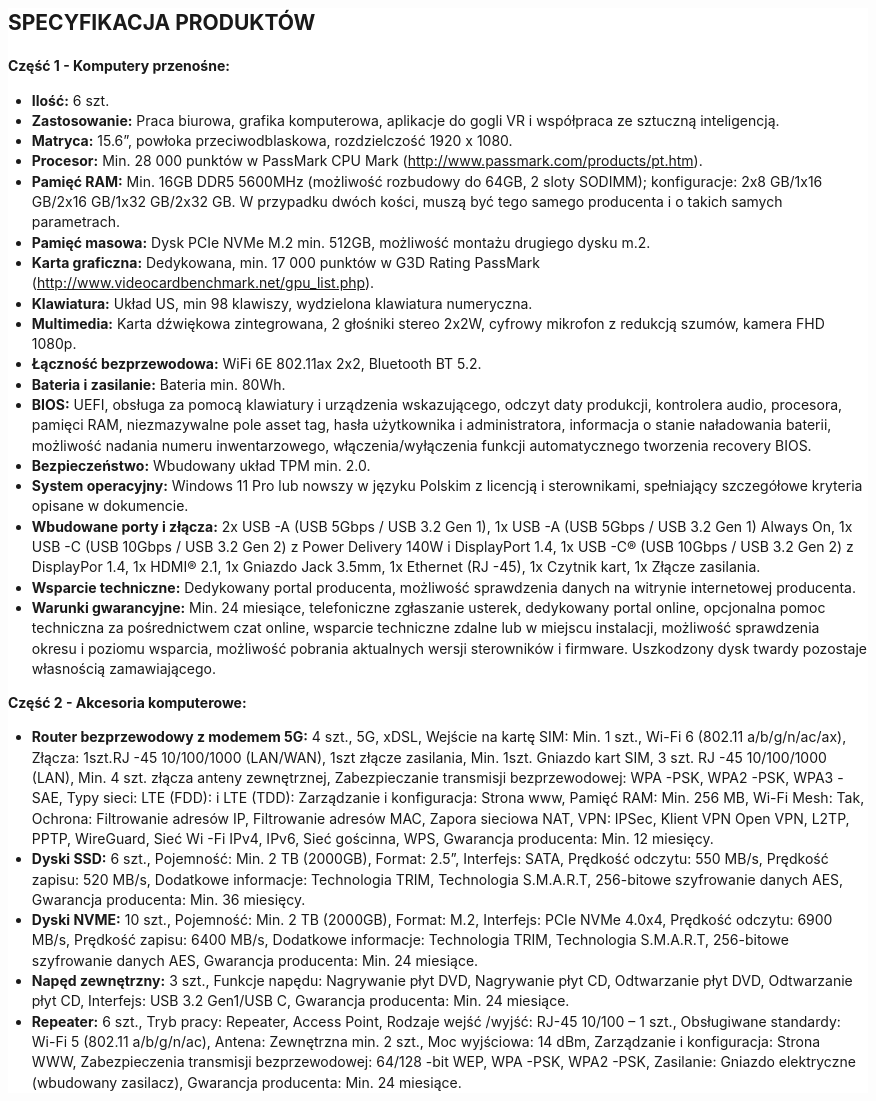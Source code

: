 ## SPECYFIKACJA PRODUKTÓW

**Część 1 - Komputery przenośne:**
*   **Ilość:** 6 szt.
*   **Zastosowanie:** Praca biurowa, grafika komputerowa, aplikacje do gogli VR i współpraca ze sztuczną inteligencją.
*   **Matryca:** 15.6”, powłoka przeciwodblaskowa, rozdzielczość 1920 x 1080.
*   **Procesor:** Min. 28 000 punktów w PassMark CPU Mark (http://www.passmark.com/products/pt.htm).
*   **Pamięć RAM:** Min. 16GB DDR5 5600MHz (możliwość rozbudowy do 64GB, 2 sloty SODIMM); konfiguracje: 2x8 GB/1x16 GB/2x16 GB/1x32 GB/2x32 GB. W przypadku dwóch kości, muszą być tego samego producenta i o takich samych parametrach.
*   **Pamięć masowa:** Dysk PCIe NVMe M.2 min. 512GB, możliwość montażu drugiego dysku m.2.
*   **Karta graficzna:** Dedykowana, min. 17 000 punktów w G3D Rating PassMark (http://www.videocardbenchmark.net/gpu_list.php).
*   **Klawiatura:** Układ US, min 98 klawiszy, wydzielona klawiatura numeryczna.
*   **Multimedia:** Karta dźwiękowa zintegrowana, 2 głośniki stereo 2x2W, cyfrowy mikrofon z redukcją szumów, kamera FHD 1080p.
*   **Łączność bezprzewodowa:** WiFi 6E 802.11ax 2x2, Bluetooth BT 5.2.
*   **Bateria i zasilanie:** Bateria min. 80Wh.
*   **BIOS:** UEFI, obsługa za pomocą klawiatury i urządzenia wskazującego, odczyt daty produkcji, kontrolera audio, procesora, pamięci RAM, niezmazywalne pole asset tag, hasła użytkownika i administratora, informacja o stanie naładowania baterii, możliwość nadania numeru inwentarzowego, włączenia/wyłączenia funkcji automatycznego tworzenia recovery BIOS.
*   **Bezpieczeństwo:** Wbudowany układ TPM min. 2.0.
*   **System operacyjny:** Windows 11 Pro lub nowszy w języku Polskim z licencją i sterownikami, spełniający szczegółowe kryteria opisane w dokumencie.
*   **Wbudowane porty i złącza:** 2x USB -A (USB 5Gbps / USB 3.2 Gen 1), 1x USB -A (USB 5Gbps / USB 3.2 Gen 1) Always On, 1x USB -C (USB 10Gbps / USB 3.2 Gen 2) z Power Delivery 140W i DisplayPort 1.4, 1x USB -C® (USB 10Gbps / USB 3.2 Gen 2) z DisplayPor 1.4, 1x HDMI® 2.1, 1x Gniazdo Jack 3.5mm, 1x Ethernet (RJ -45), 1x Czytnik kart, 1x Złącze zasilania.
*   **Wsparcie techniczne:** Dedykowany portal producenta, możliwość sprawdzenia danych na witrynie internetowej producenta.
*   **Warunki gwarancyjne:** Min. 24 miesiące, telefoniczne zgłaszanie usterek, dedykowany portal online, opcjonalna pomoc techniczna za pośrednictwem czat online, wsparcie techniczne zdalne lub w miejscu instalacji, możliwość sprawdzenia okresu i poziomu wsparcia, możliwość pobrania aktualnych wersji sterowników i firmware. Uszkodzony dysk twardy pozostaje własnością zamawiającego.

**Część 2 - Akcesoria komputerowe:**
*   **Router bezprzewodowy z modemem 5G:** 4 szt., 5G, xDSL, Wejście na kartę SIM: Min. 1 szt., Wi-Fi 6 (802.11 a/b/g/n/ac/ax), Złącza: 1szt.RJ -45 10/100/1000 (LAN/WAN), 1szt złącze zasilania, Min. 1szt. Gniazdo kart SIM, 3 szt. RJ -45 10/100/1000 (LAN), Min. 4 szt. złącza anteny zewnętrznej, Zabezpieczanie transmisji bezprzewodowej: WPA -PSK, WPA2 -PSK, WPA3 -SAE, Typy sieci: LTE (FDD): i LTE (TDD): Zarządzanie i konfiguracja: Strona www, Pamięć RAM: Min. 256 MB, Wi-Fi Mesh: Tak, Ochrona: Filtrowanie adresów IP, Filtrowanie adresów MAC, Zapora sieciowa NAT, VPN: IPSec, Klient VPN Open VPN, L2TP, PPTP, WireGuard, Sieć Wi -Fi IPv4, IPv6, Sieć gościnna, WPS, Gwarancja producenta: Min. 12 miesięcy.
*   **Dyski SSD:** 6 szt., Pojemność: Min. 2 TB (2000GB), Format: 2.5”, Interfejs: SATA, Prędkość odczytu: 550 MB/s, Prędkość zapisu: 520 MB/s, Dodatkowe informacje: Technologia TRIM, Technologia S.M.A.R.T, 256-bitowe szyfrowanie danych AES, Gwarancja producenta: Min. 36 miesięcy.
*   **Dyski NVME:** 10 szt., Pojemność: Min. 2 TB (2000GB), Format: M.2, Interfejs: PCIe NVMe 4.0x4, Prędkość odczytu: 6900 MB/s, Prędkość zapisu: 6400 MB/s, Dodatkowe informacje: Technologia TRIM, Technologia S.M.A.R.T, 256-bitowe szyfrowanie danych AES, Gwarancja producenta: Min. 24 miesiące.
*   **Napęd zewnętrzny:** 3 szt., Funkcje napędu: Nagrywanie płyt DVD, Nagrywanie płyt CD, Odtwarzanie płyt DVD, Odtwarzanie płyt CD, Interfejs: USB 3.2 Gen1/USB C, Gwarancja producenta: Min. 24 miesiące.
*   **Repeater:** 6 szt., Tryb pracy: Repeater, Access Point, Rodzaje wejść /wyjść: RJ-45 10/100 – 1 szt., Obsługiwane standardy: Wi-Fi 5 (802.11 a/b/g/n/ac), Antena: Zewnętrzna min. 2 szt., Moc wyjściowa: 14 dBm, Zarządzanie i konfiguracja: Strona WWW, Zabezpieczenia transmisji bezprzewodowej: 64/128 -bit WEP, WPA -PSK, WPA2 -PSK, Zasilanie: Gniazdo elektryczne (wbudowany zasilacz), Gwarancja producenta: Min. 24 miesiące.